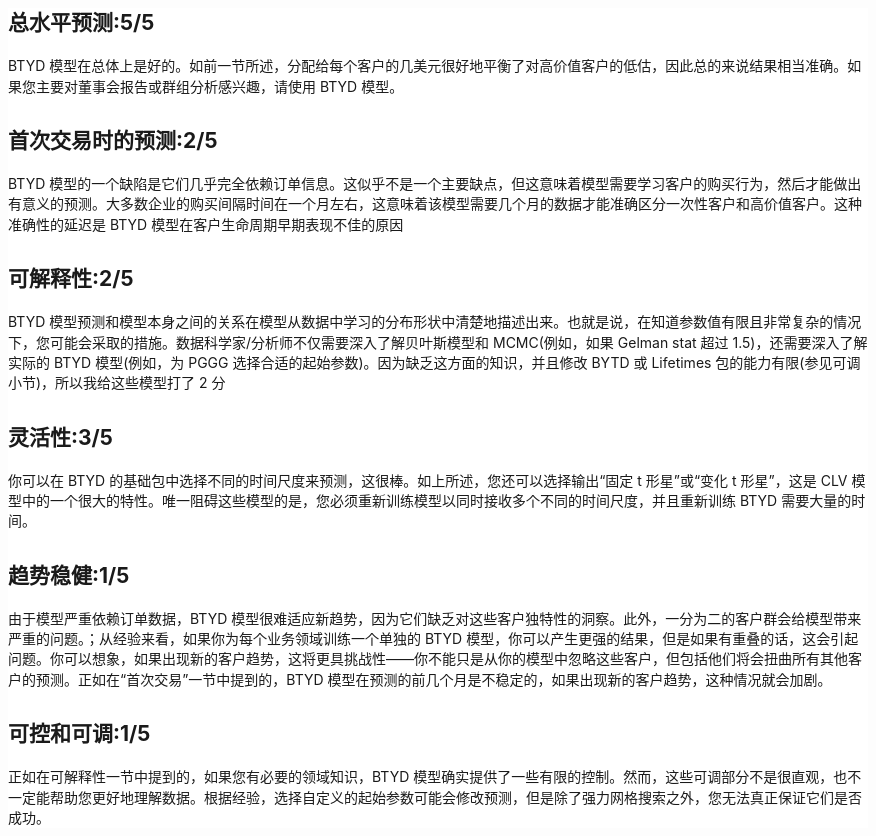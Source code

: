 ## 总水平预测:5/5

BTYD 模型在总体上是好的。如前一节所述，分配给每个客户的几美元很好地平衡了对高价值客户的低估，因此总的来说结果相当准确。如果您主要对董事会报告或群组分析感兴趣，请使用 BTYD 模型。

## 首次交易时的预测:2/5

BTYD 模型的一个缺陷是它们几乎完全依赖订单信息。这似乎不是一个主要缺点，但这意味着模型需要学习客户的购买行为，然后才能做出有意义的预测。大多数企业的购买间隔时间在一个月左右，这意味着该模型需要几个月的数据才能准确区分一次性客户和高价值客户。这种准确性的延迟是 BTYD 模型在客户生命周期早期表现不佳的原因

## 可解释性:2/5

BTYD 模型预测和模型本身之间的关系在模型从数据中学习的分布形状中清楚地描述出来。也就是说，在知道参数值有限且非常复杂的情况下，您可能会采取的措施。数据科学家/分析师不仅需要深入了解贝叶斯模型和 MCMC(例如，如果 Gelman stat 超过 1.5)，还需要深入了解实际的 BTYD 模型(例如，为 PGGG 选择合适的起始参数)。因为缺乏这方面的知识，并且修改 BYTD 或 Lifetimes 包的能力有限(参见可调小节)，所以我给这些模型打了 2 分

## 灵活性:3/5

你可以在 BTYD 的基础包中选择不同的时间尺度来预测，这很棒。如上所述，您还可以选择输出“固定 t 形星”或“变化 t 形星”，这是 CLV 模型中的一个很大的特性。唯一阻碍这些模型的是，您必须重新训练模型以同时接收多个不同的时间尺度，并且重新训练 BTYD 需要大量的时间。

## 趋势稳健:1/5

由于模型严重依赖订单数据，BTYD 模型很难适应新趋势，因为它们缺乏对这些客户独特性的洞察。此外，一分为二的客户群会给模型带来严重的问题。；从经验来看，如果你为每个业务领域训练一个单独的 BTYD 模型，你可以产生更强的结果，但是如果有重叠的话，这会引起问题。你可以想象，如果出现新的客户趋势，这将更具挑战性——你不能只是从你的模型中忽略这些客户，但包括他们将会扭曲所有其他客户的预测。正如在“首次交易”一节中提到的，BTYD 模型在预测的前几个月是不稳定的，如果出现新的客户趋势，这种情况就会加剧。

## 可控和可调:1/5

正如在可解释性一节中提到的，如果您有必要的领域知识，BTYD 模型确实提供了一些有限的控制。然而，这些可调部分不是很直观，也不一定能帮助您更好地理解数据。根据经验，选择自定义的起始参数可能会修改预测，但是除了强力网格搜索之外，您无法真正保证它们是否成功。
